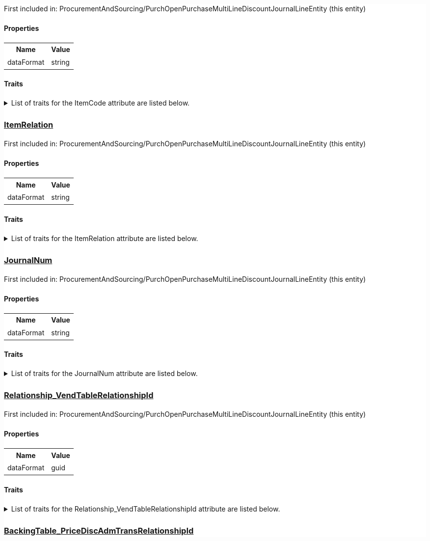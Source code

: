 First included in: ProcurementAndSourcing/PurchOpenPurchaseMultiLineDiscountJournalLineEntity (this entity)  

#### Properties

<table><tr><th>Name</th><th>Value</th></tr><tr><td>dataFormat</td><td>string</td></tr></table>

#### Traits

<details><summary>List of traits for the ItemCode attribute are listed below.</summary></details>

### <a href=#ItemRelation name="ItemRelation">ItemRelation</a>

First included in: ProcurementAndSourcing/PurchOpenPurchaseMultiLineDiscountJournalLineEntity (this entity)  

#### Properties

<table><tr><th>Name</th><th>Value</th></tr><tr><td>dataFormat</td><td>string</td></tr></table>

#### Traits

<details><summary>List of traits for the ItemRelation attribute are listed below.</summary></details>

### <a href=#JournalNum name="JournalNum">JournalNum</a>

First included in: ProcurementAndSourcing/PurchOpenPurchaseMultiLineDiscountJournalLineEntity (this entity)  

#### Properties

<table><tr><th>Name</th><th>Value</th></tr><tr><td>dataFormat</td><td>string</td></tr></table>

#### Traits

<details><summary>List of traits for the JournalNum attribute are listed below.</summary></details>

### <a href=#Relationship_VendTableRelationshipId name="Relationship_VendTableRelationshipId">Relationship_VendTableRelationshipId</a>

First included in: ProcurementAndSourcing/PurchOpenPurchaseMultiLineDiscountJournalLineEntity (this entity)  

#### Properties

<table><tr><th>Name</th><th>Value</th></tr><tr><td>dataFormat</td><td>guid</td></tr></table>

#### Traits

<details><summary>List of traits for the Relationship_VendTableRelationshipId attribute are listed below.</summary></details>

### <a href=#BackingTable_PriceDiscAdmTransRelationshipId name="BackingTable_PriceDiscAdmTransRelationshipId">BackingTable_PriceDiscAdmTransRelationshipId</a>

